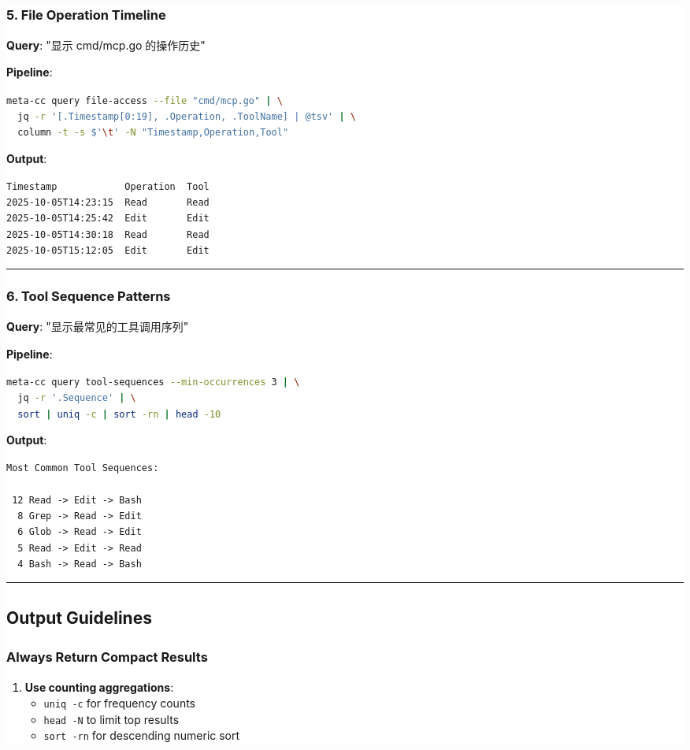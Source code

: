 ### 5. File Operation Timeline

**Query**: "显示 cmd/mcp.go 的操作历史"

**Pipeline**:
```bash
meta-cc query file-access --file "cmd/mcp.go" | \
  jq -r '[.Timestamp[0:19], .Operation, .ToolName] | @tsv' | \
  column -t -s $'\t' -N "Timestamp,Operation,Tool"
```

**Output**:
```
Timestamp            Operation  Tool
2025-10-05T14:23:15  Read       Read
2025-10-05T14:25:42  Edit       Edit
2025-10-05T14:30:18  Read       Read
2025-10-05T15:12:05  Edit       Edit
```

---

### 6. Tool Sequence Patterns

**Query**: "显示最常见的工具调用序列"

**Pipeline**:
```bash
meta-cc query tool-sequences --min-occurrences 3 | \
  jq -r '.Sequence' | \
  sort | uniq -c | sort -rn | head -10
```

**Output**:
```
Most Common Tool Sequences:

 12 Read -> Edit -> Bash
  8 Grep -> Read -> Edit
  6 Glob -> Read -> Edit
  5 Read -> Edit -> Read
  4 Bash -> Read -> Bash
```

---

## Output Guidelines

### Always Return Compact Results

1. **Use counting aggregations**:
   - `uniq -c` for frequency counts
   - `head -N` to limit top results
   - `sort -rn` for descending numeric sort
